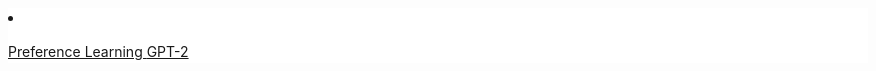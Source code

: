 <li><p><a href="./GPT-2-preference-learning" class="docMetadata" data-popup-title="GPT-2 Preference Learning for Music and Poetry Generation" data-popup-author="Gwern Branwen" data-popup-date="16 Dec 2019" data-popup-abstract="<p>Standard language generation neural network models, like GPT-2, are trained via likelihood training to imitate human text corpuses. Generated text suffers from persistent flaws like repetition, due to myopic generation word-by-word, and cannot improve on the training data because they are trained to predict ‘realistic’ completions of the training data.</p><p>A proposed alternative is to use reinforcement learning to train the NNs, to encourage global properties like coherence &amp;amp; lack of repetition, and potentially improve over the original corpus’s average quality. <em>Preference learning</em> trains a reward function on human ratings, and uses that as the ‘environment’ for a blackbox DRL algorithm like PPO.</p><p>OpenAI released a codebase implementing this dual-model preference learning approach for textual generation, based on GPT-2. Having previously used <a href=&quot;./GPT-2&quot; class=&quot;docMetadata&quot; data-popup-title=&quot;GPT-2 Neural Network Poetry&quot; data-popup-author=&quot;gwern&quot; data-popup-date=&quot;3 March 2019&quot; data-popup-abstract=&quot;&amp;lt;p&amp;gt;In February 2019, following up on my 2015–2016 text-generation experiments with char-RNNs, I experiment with the cutting-edge Transformer NN architecture for language modeling &amp;amp;amp; text generation. Using OpenAI’s GPT-2-117M (117M) model pre-trained on a large Internet corpus and nshepperd’s finetuning code, I retrain GPT-2-117M on a large (117MB) Project Gutenberg poetry corpus. I demonstrate how to train 2 variants: “GPT-2-poetry”, trained on the poems as a continuous stream of text, and “GPT-2-poetry-prefix”, with each line prefixed with the metadata of the PG book it came from. In May 2019, I trained the next-largest GPT-2, 345M, similarly, for a further quality boost in generated poems.&amp;lt;/p&amp;gt;&amp;lt;p&amp;gt;With just a few GPU-days on 1080ti GPUs, GPT-2-117M finetuning can produce high-quality poetry which is more thematically consistent than my char-RNN poems, capable of modeling subtle features like rhyming, and sometimes even a pleasure to read. I list the many possible ways to improve poem generation and further approach human-level poems.&amp;lt;/p&amp;gt;&quot;>GPT-2 for poetry</a> &amp;amp; <a href=&quot;./GPT-2-music&quot; class=&quot;docMetadata&quot; data-popup-title=&quot;GPT-2 Music&quot; data-popup-author=&quot;Gwern Branwen&quot; data-popup-date=&quot;1 Nov 2019&quot; data-popup-abstract=&quot;&amp;lt;p&amp;gt;In November 2019, I experimented with training a GPT-2 neural net model to generate folk music in the high-level ABC music text format, following previous work in 2016 which used a char-RNN trained on a ‘The Session’ dataset. A GPT-2 hypothetically can improve on an RNN by better global coherence &amp;amp;amp; copying of patterns, without problems with the hidden-state bottleneck.&amp;lt;/p&amp;gt;&amp;lt;p&amp;gt;I encountered problems with the standard GPT-2 model’s encoding of text which damaged results, but after fixing that, I successfully trained it on n_=205,304 ABC music pieces taken from The Session &amp;amp;amp; ABCnotation.com. The resulting music samples are in my opinion quite pleasant.&amp;lt;/p&amp;gt;&amp;lt;p&amp;gt;The model &amp;amp;amp; dataset are available for download, and I provide for listening selected music samples as well as medleys of random samples from throughout training.&amp;lt;/p&amp;gt;&quot;>music generation</a>, I experimented with GPT-2 preference learning for unconditional music and poetry generation.</p><p>I found that preference learning seemed to work better for music than poetry, and seemed to reduce the presence of repetition artifacts, but the results, at <em>n</em>≅10,000 ratings, are not dramatically better than alternative improvements like scaling up models or more thorough data-cleaning or more stringent sample curation.</p><p>Working with it, I suspect that preference learning is unnecessarily sample-inefficient &amp;amp; data-inefficient, and that the blackbox reinforcement learning approach is inferior to directly using the reward model to optimize text samples, and propose two major architectural overhauls: have the reward model directly model the implied utility of every datapoint, and drop the agent model entirely in favor of backprop-powered gradient ascent which optimizes sequences to maximize the reward model’s output.</p>">Preference Learning <span class="smallcaps-auto">GPT-2</span></a></p></li>
